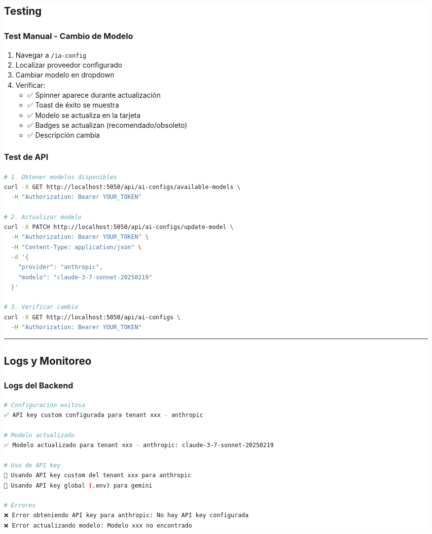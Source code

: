 
## Testing

### Test Manual - Cambio de Modelo

1. Navegar a `/ia-config`
2. Localizar proveedor configurado
3. Cambiar modelo en dropdown
4. Verificar:
   - ✅ Spinner aparece durante actualización
   - ✅ Toast de éxito se muestra
   - ✅ Modelo se actualiza en la tarjeta
   - ✅ Badges se actualizan (recomendado/obsoleto)
   - ✅ Descripción cambia

### Test de API

```bash
# 1. Obtener modelos disponibles
curl -X GET http://localhost:5050/api/ai-configs/available-models \
  -H "Authorization: Bearer YOUR_TOKEN"

# 2. Actualizar modelo
curl -X PATCH http://localhost:5050/api/ai-configs/update-model \
  -H "Authorization: Bearer YOUR_TOKEN" \
  -H "Content-Type: application/json" \
  -d '{
    "provider": "anthropic",
    "modelo": "claude-3-7-sonnet-20250219"
  }'

# 3. Verificar cambio
curl -X GET http://localhost:5050/api/ai-configs \
  -H "Authorization: Bearer YOUR_TOKEN"
```

---

## Logs y Monitoreo

### Logs del Backend

```bash
# Configuración exitosa
✅ API key custom configurada para tenant xxx - anthropic

# Modelo actualizado
✅ Modelo actualizado para tenant xxx - anthropic: claude-3-7-sonnet-20250219

# Uso de API key
🔑 Usando API key custom del tenant xxx para anthropic
🔑 Usando API key global (.env) para gemini

# Errores
❌ Error obteniendo API key para anthropic: No hay API key configurada
❌ Error actualizando modelo: Modelo xxx no encontrado
```
